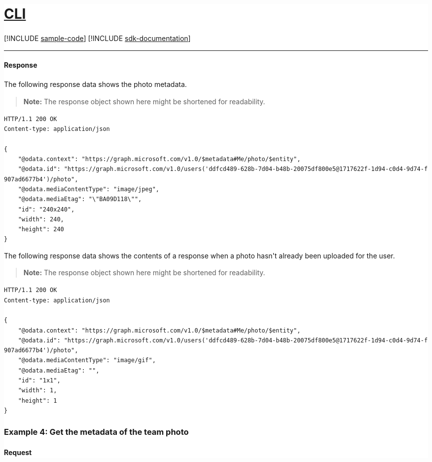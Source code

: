 # [CLI](#tab/cli)
[!INCLUDE [sample-code](../includes/snippets/cli/get-photo-value-metadata-v1-e3-cli-snippets.md)]
[!INCLUDE [sdk-documentation](../includes/snippets/snippets-sdk-documentation-link.md)]

---

#### Response

The following response data shows the photo metadata.

>**Note:** The response object shown here might be shortened for readability.



```http
HTTP/1.1 200 OK
Content-type: application/json

{
    "@odata.context": "https://graph.microsoft.com/v1.0/$metadata#Me/photo/$entity",
    "@odata.id": "https://graph.microsoft.com/v1.0/users('ddfcd489-628b-7d04-b48b-20075df800e5@1717622f-1d94-c0d4-9d74-f907ad6677b4')/photo",
    "@odata.mediaContentType": "image/jpeg",
    "@odata.mediaEtag": "\"BA09D118\"",
    "id": "240x240",
    "width": 240,
    "height": 240
}
```

The following response data shows the contents of a response when a photo hasn't already been uploaded for the user.

>**Note:** The response object shown here might be shortened for readability.



```http
HTTP/1.1 200 OK
Content-type: application/json

{
    "@odata.context": "https://graph.microsoft.com/v1.0/$metadata#Me/photo/$entity",
    "@odata.id": "https://graph.microsoft.com/v1.0/users('ddfcd489-628b-7d04-b48b-20075df800e5@1717622f-1d94-c0d4-9d74-f907ad6677b4')/photo",
    "@odata.mediaContentType": "image/gif",
    "@odata.mediaEtag": "",
    "id": "1x1",
    "width": 1,
    "height": 1
}
```
### Example 4: Get the metadata of the team photo

#### Request
